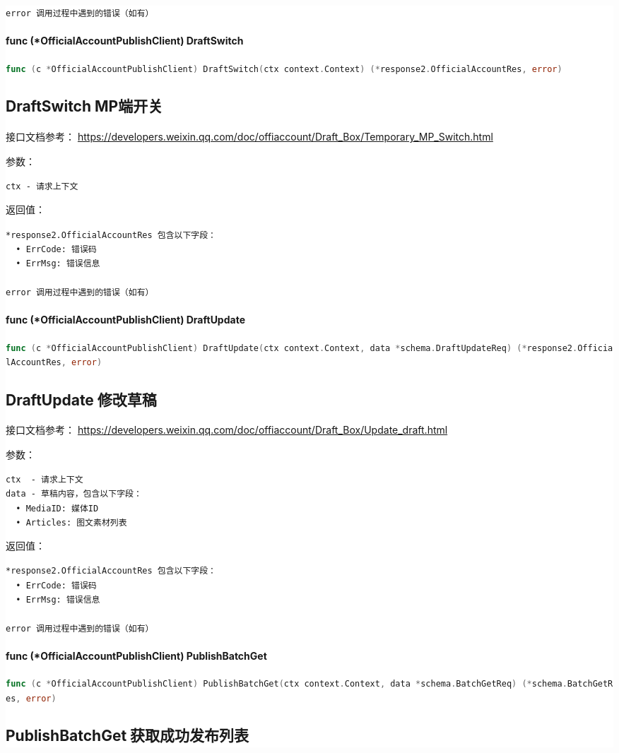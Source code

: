     error 调用过程中遇到的错误（如有）

#### func (*OfficialAccountPublishClient) DraftSwitch

```go
func (c *OfficialAccountPublishClient) DraftSwitch(ctx context.Context) (*response2.OfficialAccountRes, error)
```
## DraftSwitch MP端开关

接口文档参考：
https://developers.weixin.qq.com/doc/offiaccount/Draft_Box/Temporary_MP_Switch.html

参数：

    ctx - 请求上下文

返回值：

    *response2.OfficialAccountRes 包含以下字段：
      • ErrCode: 错误码
      • ErrMsg: 错误信息

    error 调用过程中遇到的错误（如有）

#### func (*OfficialAccountPublishClient) DraftUpdate

```go
func (c *OfficialAccountPublishClient) DraftUpdate(ctx context.Context, data *schema.DraftUpdateReq) (*response2.OfficialAccountRes, error)
```
## DraftUpdate 修改草稿

接口文档参考：
https://developers.weixin.qq.com/doc/offiaccount/Draft_Box/Update_draft.html

参数：

    ctx  - 请求上下文
    data - 草稿内容，包含以下字段：
      • MediaID: 媒体ID
      • Articles: 图文素材列表

返回值：

    *response2.OfficialAccountRes 包含以下字段：
      • ErrCode: 错误码
      • ErrMsg: 错误信息

    error 调用过程中遇到的错误（如有）

#### func (*OfficialAccountPublishClient) PublishBatchGet

```go
func (c *OfficialAccountPublishClient) PublishBatchGet(ctx context.Context, data *schema.BatchGetReq) (*schema.BatchGetRes, error)
```
## PublishBatchGet 获取成功发布列表

